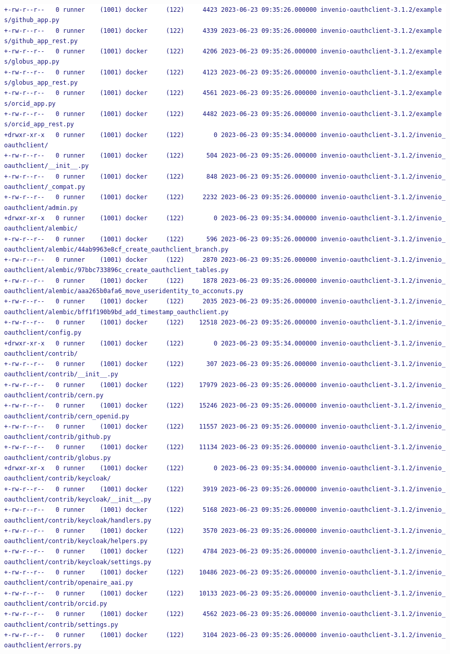 ```diff
+-rw-r--r--   0 runner    (1001) docker     (122)     4423 2023-06-23 09:35:26.000000 invenio-oauthclient-3.1.2/examples/github_app.py
+-rw-r--r--   0 runner    (1001) docker     (122)     4339 2023-06-23 09:35:26.000000 invenio-oauthclient-3.1.2/examples/github_app_rest.py
+-rw-r--r--   0 runner    (1001) docker     (122)     4206 2023-06-23 09:35:26.000000 invenio-oauthclient-3.1.2/examples/globus_app.py
+-rw-r--r--   0 runner    (1001) docker     (122)     4123 2023-06-23 09:35:26.000000 invenio-oauthclient-3.1.2/examples/globus_app_rest.py
+-rw-r--r--   0 runner    (1001) docker     (122)     4561 2023-06-23 09:35:26.000000 invenio-oauthclient-3.1.2/examples/orcid_app.py
+-rw-r--r--   0 runner    (1001) docker     (122)     4482 2023-06-23 09:35:26.000000 invenio-oauthclient-3.1.2/examples/orcid_app_rest.py
+drwxr-xr-x   0 runner    (1001) docker     (122)        0 2023-06-23 09:35:34.000000 invenio-oauthclient-3.1.2/invenio_oauthclient/
+-rw-r--r--   0 runner    (1001) docker     (122)      504 2023-06-23 09:35:26.000000 invenio-oauthclient-3.1.2/invenio_oauthclient/__init__.py
+-rw-r--r--   0 runner    (1001) docker     (122)      848 2023-06-23 09:35:26.000000 invenio-oauthclient-3.1.2/invenio_oauthclient/_compat.py
+-rw-r--r--   0 runner    (1001) docker     (122)     2232 2023-06-23 09:35:26.000000 invenio-oauthclient-3.1.2/invenio_oauthclient/admin.py
+drwxr-xr-x   0 runner    (1001) docker     (122)        0 2023-06-23 09:35:34.000000 invenio-oauthclient-3.1.2/invenio_oauthclient/alembic/
+-rw-r--r--   0 runner    (1001) docker     (122)      596 2023-06-23 09:35:26.000000 invenio-oauthclient-3.1.2/invenio_oauthclient/alembic/44ab9963e8cf_create_oauthclient_branch.py
+-rw-r--r--   0 runner    (1001) docker     (122)     2870 2023-06-23 09:35:26.000000 invenio-oauthclient-3.1.2/invenio_oauthclient/alembic/97bbc733896c_create_oauthclient_tables.py
+-rw-r--r--   0 runner    (1001) docker     (122)     1878 2023-06-23 09:35:26.000000 invenio-oauthclient-3.1.2/invenio_oauthclient/alembic/aaa265b0afa6_move_useridentity_to_acconuts.py
+-rw-r--r--   0 runner    (1001) docker     (122)     2035 2023-06-23 09:35:26.000000 invenio-oauthclient-3.1.2/invenio_oauthclient/alembic/bff1f190b9bd_add_timestamp_oauthclient.py
+-rw-r--r--   0 runner    (1001) docker     (122)    12518 2023-06-23 09:35:26.000000 invenio-oauthclient-3.1.2/invenio_oauthclient/config.py
+drwxr-xr-x   0 runner    (1001) docker     (122)        0 2023-06-23 09:35:34.000000 invenio-oauthclient-3.1.2/invenio_oauthclient/contrib/
+-rw-r--r--   0 runner    (1001) docker     (122)      307 2023-06-23 09:35:26.000000 invenio-oauthclient-3.1.2/invenio_oauthclient/contrib/__init__.py
+-rw-r--r--   0 runner    (1001) docker     (122)    17979 2023-06-23 09:35:26.000000 invenio-oauthclient-3.1.2/invenio_oauthclient/contrib/cern.py
+-rw-r--r--   0 runner    (1001) docker     (122)    15246 2023-06-23 09:35:26.000000 invenio-oauthclient-3.1.2/invenio_oauthclient/contrib/cern_openid.py
+-rw-r--r--   0 runner    (1001) docker     (122)    11557 2023-06-23 09:35:26.000000 invenio-oauthclient-3.1.2/invenio_oauthclient/contrib/github.py
+-rw-r--r--   0 runner    (1001) docker     (122)    11134 2023-06-23 09:35:26.000000 invenio-oauthclient-3.1.2/invenio_oauthclient/contrib/globus.py
+drwxr-xr-x   0 runner    (1001) docker     (122)        0 2023-06-23 09:35:34.000000 invenio-oauthclient-3.1.2/invenio_oauthclient/contrib/keycloak/
+-rw-r--r--   0 runner    (1001) docker     (122)     3919 2023-06-23 09:35:26.000000 invenio-oauthclient-3.1.2/invenio_oauthclient/contrib/keycloak/__init__.py
+-rw-r--r--   0 runner    (1001) docker     (122)     5168 2023-06-23 09:35:26.000000 invenio-oauthclient-3.1.2/invenio_oauthclient/contrib/keycloak/handlers.py
+-rw-r--r--   0 runner    (1001) docker     (122)     3570 2023-06-23 09:35:26.000000 invenio-oauthclient-3.1.2/invenio_oauthclient/contrib/keycloak/helpers.py
+-rw-r--r--   0 runner    (1001) docker     (122)     4784 2023-06-23 09:35:26.000000 invenio-oauthclient-3.1.2/invenio_oauthclient/contrib/keycloak/settings.py
+-rw-r--r--   0 runner    (1001) docker     (122)    10486 2023-06-23 09:35:26.000000 invenio-oauthclient-3.1.2/invenio_oauthclient/contrib/openaire_aai.py
+-rw-r--r--   0 runner    (1001) docker     (122)    10133 2023-06-23 09:35:26.000000 invenio-oauthclient-3.1.2/invenio_oauthclient/contrib/orcid.py
+-rw-r--r--   0 runner    (1001) docker     (122)     4562 2023-06-23 09:35:26.000000 invenio-oauthclient-3.1.2/invenio_oauthclient/contrib/settings.py
+-rw-r--r--   0 runner    (1001) docker     (122)     3104 2023-06-23 09:35:26.000000 invenio-oauthclient-3.1.2/invenio_oauthclient/errors.py
```